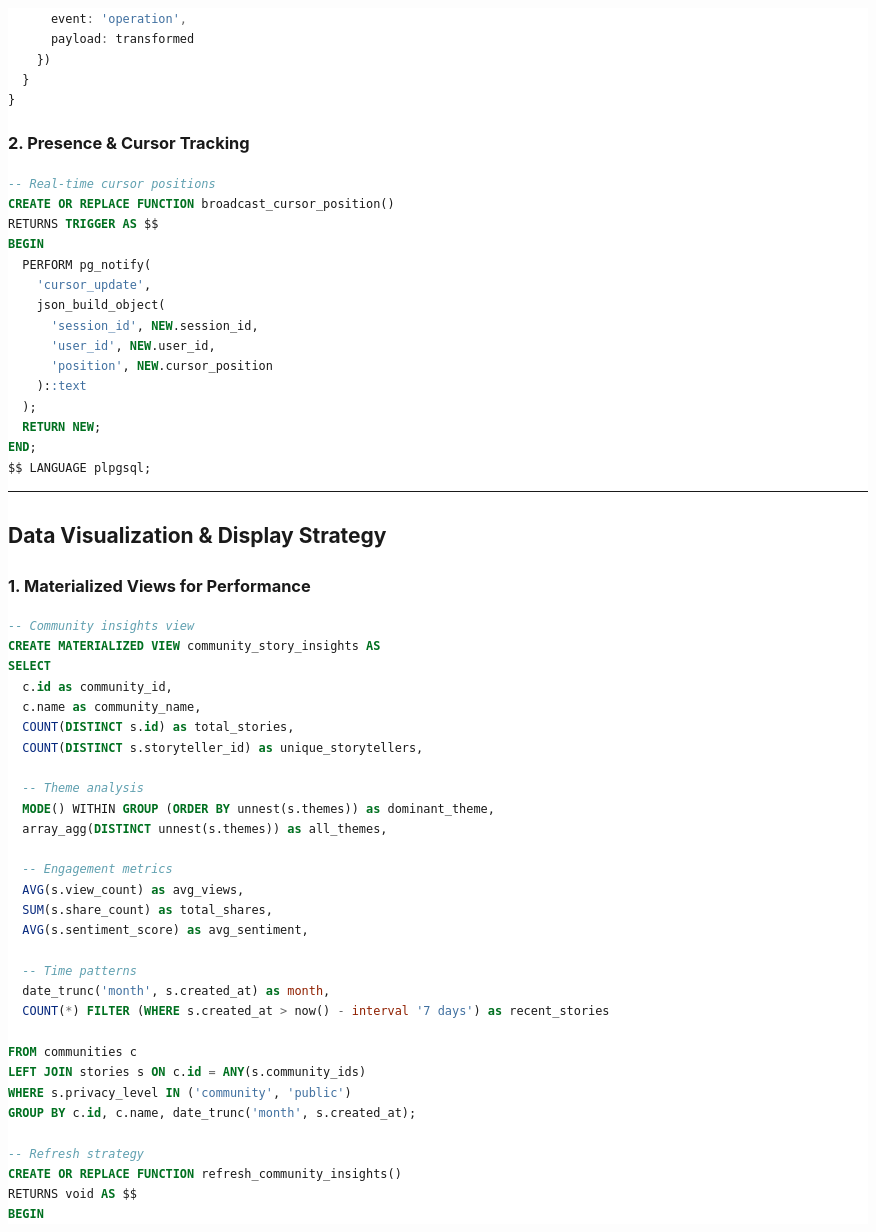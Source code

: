 ```typescript
      event: 'operation',
      payload: transformed
    })
  }
}
```

### 2. Presence & Cursor Tracking

```sql
-- Real-time cursor positions
CREATE OR REPLACE FUNCTION broadcast_cursor_position()
RETURNS TRIGGER AS $$
BEGIN
  PERFORM pg_notify(
    'cursor_update',
    json_build_object(
      'session_id', NEW.session_id,
      'user_id', NEW.user_id,
      'position', NEW.cursor_position
    )::text
  );
  RETURN NEW;
END;
$$ LANGUAGE plpgsql;
```

---

## Data Visualization & Display Strategy

### 1. Materialized Views for Performance

```sql
-- Community insights view
CREATE MATERIALIZED VIEW community_story_insights AS
SELECT 
  c.id as community_id,
  c.name as community_name,
  COUNT(DISTINCT s.id) as total_stories,
  COUNT(DISTINCT s.storyteller_id) as unique_storytellers,
  
  -- Theme analysis
  MODE() WITHIN GROUP (ORDER BY unnest(s.themes)) as dominant_theme,
  array_agg(DISTINCT unnest(s.themes)) as all_themes,
  
  -- Engagement metrics
  AVG(s.view_count) as avg_views,
  SUM(s.share_count) as total_shares,
  AVG(s.sentiment_score) as avg_sentiment,
  
  -- Time patterns
  date_trunc('month', s.created_at) as month,
  COUNT(*) FILTER (WHERE s.created_at > now() - interval '7 days') as recent_stories
  
FROM communities c
LEFT JOIN stories s ON c.id = ANY(s.community_ids)
WHERE s.privacy_level IN ('community', 'public')
GROUP BY c.id, c.name, date_trunc('month', s.created_at);

-- Refresh strategy
CREATE OR REPLACE FUNCTION refresh_community_insights()
RETURNS void AS $$
BEGIN
```